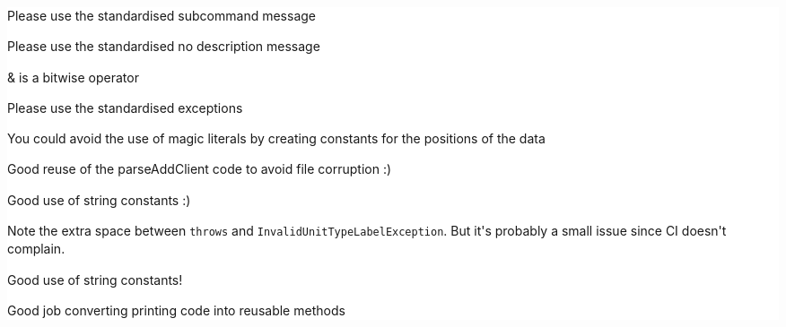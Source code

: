 Please use the standardised subcommand message
</panel>

<panel  header="**10 :octicon-git-pull-request::octicon-comment:** (commented on others PR)" popup-url="https://github.com/AY2223S1-CS2113-F11-1/tp/pull/104#discussion_r1001274583" expanded>

Please use the standardised no description message
</panel>

<panel  header="**11 :octicon-git-pull-request::octicon-comment:** (commented on others PR)" popup-url="https://github.com/AY2223S1-CS2113-F11-1/tp/pull/104#discussion_r1001275734" expanded>

& is a bitwise operator
</panel>

<panel  header="**12 :octicon-git-pull-request::octicon-comment:** (commented on others PR)" popup-url="https://github.com/AY2223S1-CS2113-F11-1/tp/pull/105#discussion_r1001322022" expanded>

Please use the standardised exceptions
</panel>

<panel  header="**13 :octicon-git-pull-request::octicon-comment:** (commented on others PR)" popup-url="https://github.com/AY2223S1-CS2113-F11-1/tp/pull/114#discussion_r1002736021" expanded>

You could avoid the use of magic literals by creating constants for the positions of the data 
</panel>

<panel  header="**14 :octicon-git-pull-request::octicon-comment:** (commented on others PR)" popup-url="https://github.com/AY2223S1-CS2113-F11-1/tp/pull/114#discussion_r1002736127" expanded>

Good reuse of the parseAddClient code to avoid file corruption :)
</panel>

<panel  header="**15 :octicon-git-pull-request::octicon-comment:** (commented on others PR)" popup-url="https://github.com/AY2223S1-CS2113-F11-1/tp/pull/121#discussion_r1003233356" expanded>

Good use of string constants :)
</panel>

<panel  header="**16 :octicon-git-pull-request::octicon-comment:** (commented on others PR)" popup-url="https://github.com/AY2223S1-CS2113-F11-1/tp/pull/121#discussion_r1003236293" expanded>

Note the extra space between `throws` and `InvalidUnitTypeLabelException`. But it's probably a small issue since CI doesn't complain. 
</panel>

<panel  header="**17 :octicon-git-pull-request::octicon-comment:** (commented on others PR)" popup-url="https://github.com/AY2223S1-CS2113-F11-1/tp/pull/123#discussion_r1003308271" expanded>

Good use of string constants!
</panel>

<panel  header="**18 :octicon-git-pull-request::octicon-comment:** (commented on others PR)" popup-url="https://github.com/AY2223S1-CS2113-F11-1/tp/pull/123#discussion_r1003309880" expanded>

Good job converting printing code into reusable methods
</panel>

<panel  header="**19 :octicon-git-pull-request::octicon-comment:** (commented on others PR)" popup-url="https://github.com/AY2223S1-CS2113-F11-1/tp/pull/123#discussion_r1003323283" expanded>
